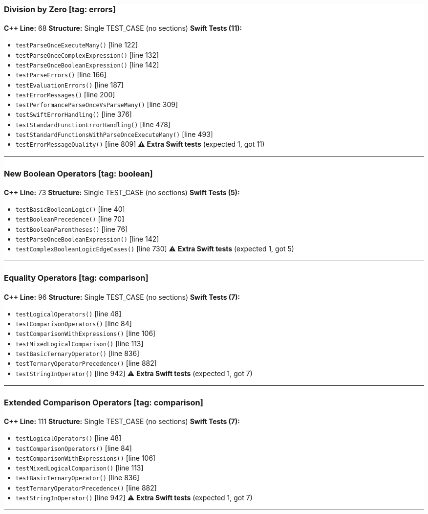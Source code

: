 
### Division by Zero [tag: errors]
**C++ Line:** 68
**Structure:** Single TEST_CASE (no sections)
**Swift Tests (11):**
- `testParseOnceExecuteMany()` [line 122]
- `testParseOnceComplexExpression()` [line 132]
- `testParseOnceBooleanExpression()` [line 142]
- `testParseErrors()` [line 166]
- `testEvaluationErrors()` [line 187]
- `testErrorMessages()` [line 200]
- `testPerformanceParseOnceVsParseMany()` [line 309]
- `testSwiftErrorHandling()` [line 376]
- `testStandardFunctionErrorHandling()` [line 478]
- `testStandardFunctionsWithParseOnceExecuteMany()` [line 493]
- `testErrorMessageQuality()` [line 809]
⚠️ **Extra Swift tests** (expected 1, got 11)

---

### New Boolean Operators [tag: boolean]
**C++ Line:** 73
**Structure:** Single TEST_CASE (no sections)
**Swift Tests (5):**
- `testBasicBooleanLogic()` [line 40]
- `testBooleanPrecedence()` [line 70]
- `testBooleanParentheses()` [line 76]
- `testParseOnceBooleanExpression()` [line 142]
- `testComplexBooleanLogicEdgeCases()` [line 730]
⚠️ **Extra Swift tests** (expected 1, got 5)

---

### Equality Operators [tag: comparison]
**C++ Line:** 96
**Structure:** Single TEST_CASE (no sections)
**Swift Tests (7):**
- `testLogicalOperators()` [line 48]
- `testComparisonOperators()` [line 84]
- `testComparisonWithExpressions()` [line 106]
- `testMixedLogicalComparison()` [line 113]
- `testBasicTernaryOperator()` [line 836]
- `testTernaryOperatorPrecedence()` [line 882]
- `testStringInOperator()` [line 942]
⚠️ **Extra Swift tests** (expected 1, got 7)

---

### Extended Comparison Operators [tag: comparison]
**C++ Line:** 111
**Structure:** Single TEST_CASE (no sections)
**Swift Tests (7):**
- `testLogicalOperators()` [line 48]
- `testComparisonOperators()` [line 84]
- `testComparisonWithExpressions()` [line 106]
- `testMixedLogicalComparison()` [line 113]
- `testBasicTernaryOperator()` [line 836]
- `testTernaryOperatorPrecedence()` [line 882]
- `testStringInOperator()` [line 942]
⚠️ **Extra Swift tests** (expected 1, got 7)

---